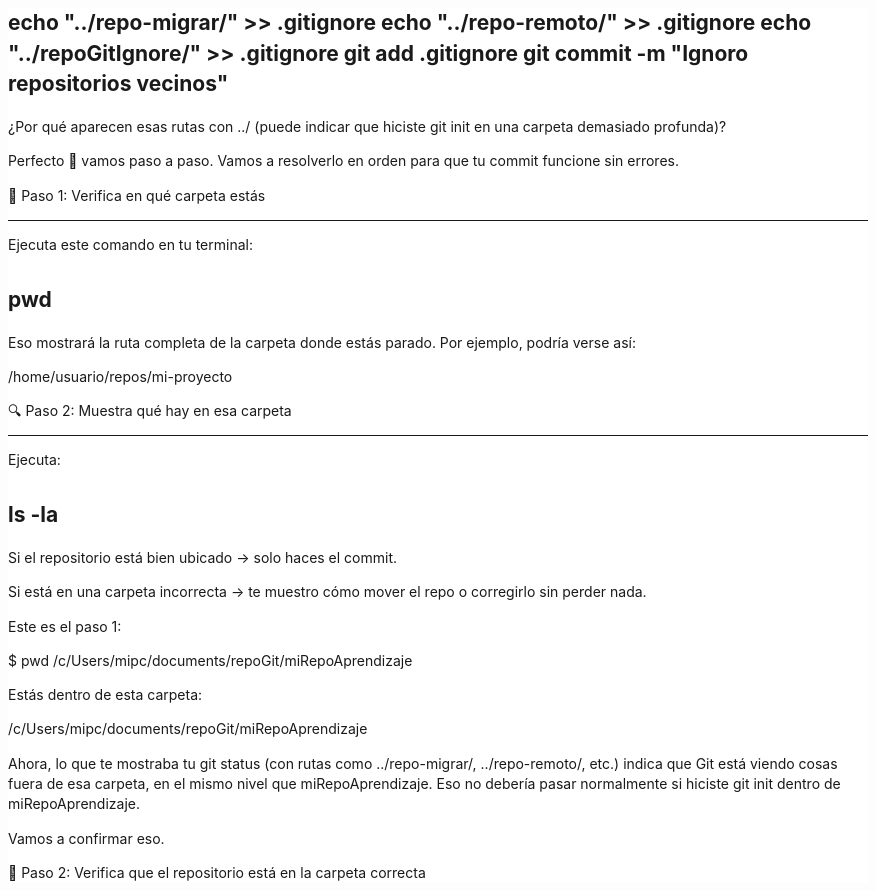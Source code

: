 echo "../repo-migrar/" >> .gitignore
echo "../repo-remoto/" >> .gitignore
echo "../repoGitIgnore/" >> .gitignore
git add .gitignore
git commit -m "Ignoro repositorios vecinos"
--------------------------------------------

¿Por qué aparecen esas rutas con ../ (puede indicar que hiciste git init en una carpeta demasiado profunda)?

Perfecto 💪 vamos paso a paso.
Vamos a resolverlo en orden para que tu commit funcione sin errores.

🧭 Paso 1: Verifica en qué carpeta estás

-------------------
Ejecuta este comando en tu terminal:

pwd
-------------------


Eso mostrará la ruta completa de la carpeta donde estás parado.
Por ejemplo, podría verse así:

/home/usuario/repos/mi-proyecto


🔍 Paso 2: Muestra qué hay en esa carpeta

--------
Ejecuta:

ls -la
--------

Si el repositorio está bien ubicado → solo haces el commit.

Si está en una carpeta incorrecta → te muestro cómo mover el repo o corregirlo sin perder nada.



Este es el paso 1: 

$ pwd
/c/Users/mipc/documents/repoGit/miRepoAprendizaje 


Estás dentro de esta carpeta:

/c/Users/mipc/documents/repoGit/miRepoAprendizaje


Ahora, lo que te mostraba tu git status (con rutas como ../repo-migrar/, ../repo-remoto/, etc.) 
indica que Git está viendo cosas fuera de esa carpeta, en el mismo nivel que miRepoAprendizaje.
Eso no debería pasar normalmente si hiciste git init dentro de miRepoAprendizaje.


Vamos a confirmar eso.

🧩 Paso 2: Verifica que el repositorio está en la carpeta correcta
